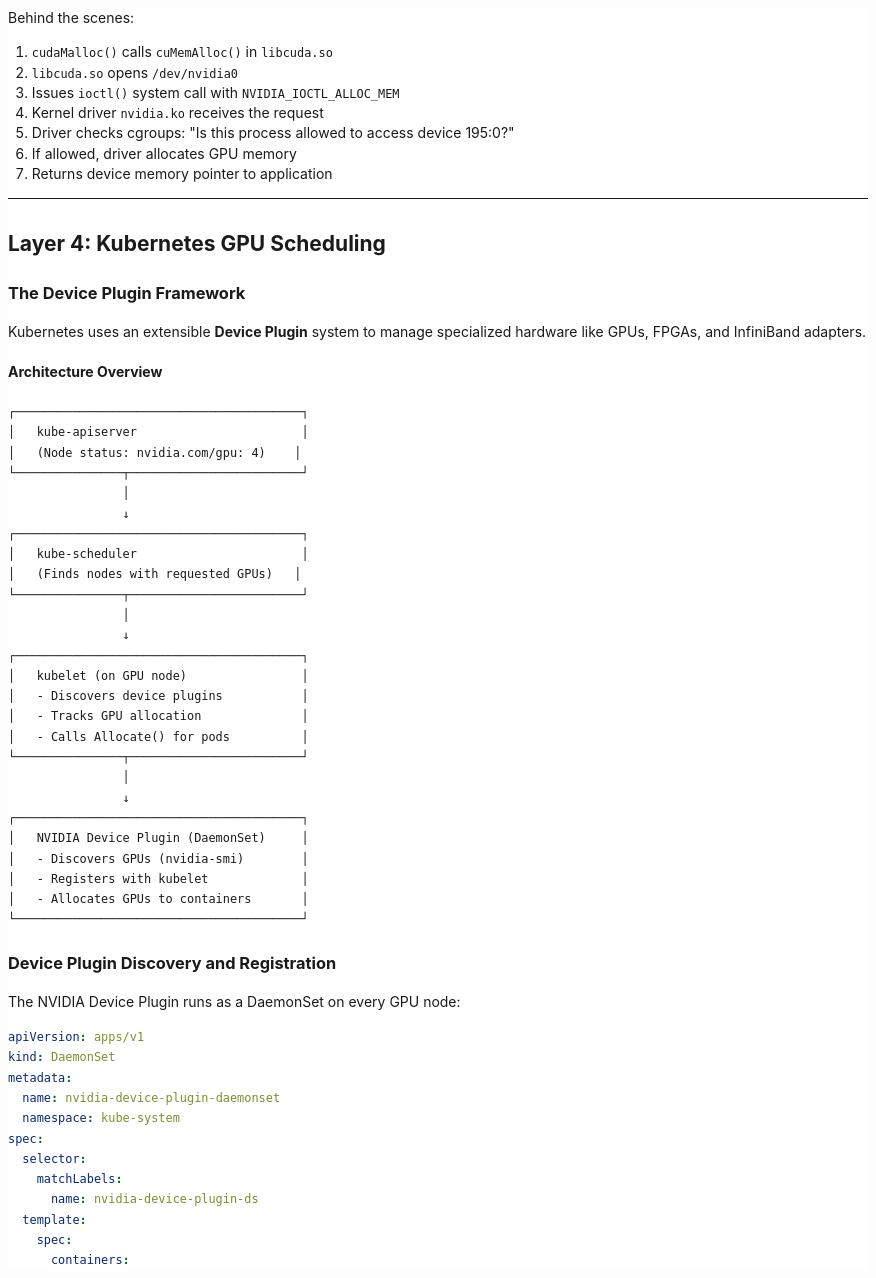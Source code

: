 Behind the scenes:

1. `cudaMalloc()` calls `cuMemAlloc()` in `libcuda.so`
2. `libcuda.so` opens `/dev/nvidia0`
3. Issues `ioctl()` system call with `NVIDIA_IOCTL_ALLOC_MEM`
4. Kernel driver `nvidia.ko` receives the request
5. Driver checks cgroups: "Is this process allowed to access device 195:0?"
6. If allowed, driver allocates GPU memory
7. Returns device memory pointer to application

---

## Layer 4: Kubernetes GPU Scheduling

### The Device Plugin Framework

Kubernetes uses an extensible **Device Plugin** system to manage specialized hardware like GPUs, FPGAs, and InfiniBand adapters.

#### Architecture Overview
```
┌────────────────────────────────────────┐
│   kube-apiserver                       │
│   (Node status: nvidia.com/gpu: 4)    │
└───────────────┬────────────────────────┘
                │
                ↓
┌────────────────────────────────────────┐
│   kube-scheduler                       │
│   (Finds nodes with requested GPUs)   │
└───────────────┬────────────────────────┘
                │
                ↓
┌────────────────────────────────────────┐
│   kubelet (on GPU node)                │
│   - Discovers device plugins           │
│   - Tracks GPU allocation              │
│   - Calls Allocate() for pods          │
└───────────────┬────────────────────────┘
                │
                ↓
┌────────────────────────────────────────┐
│   NVIDIA Device Plugin (DaemonSet)     │
│   - Discovers GPUs (nvidia-smi)        │
│   - Registers with kubelet             │
│   - Allocates GPUs to containers       │
└────────────────────────────────────────┘
```

### Device Plugin Discovery and Registration

The NVIDIA Device Plugin runs as a DaemonSet on every GPU node:
```yaml
apiVersion: apps/v1
kind: DaemonSet
metadata:
  name: nvidia-device-plugin-daemonset
  namespace: kube-system
spec:
  selector:
    matchLabels:
      name: nvidia-device-plugin-ds
  template:
    spec:
      containers:
```